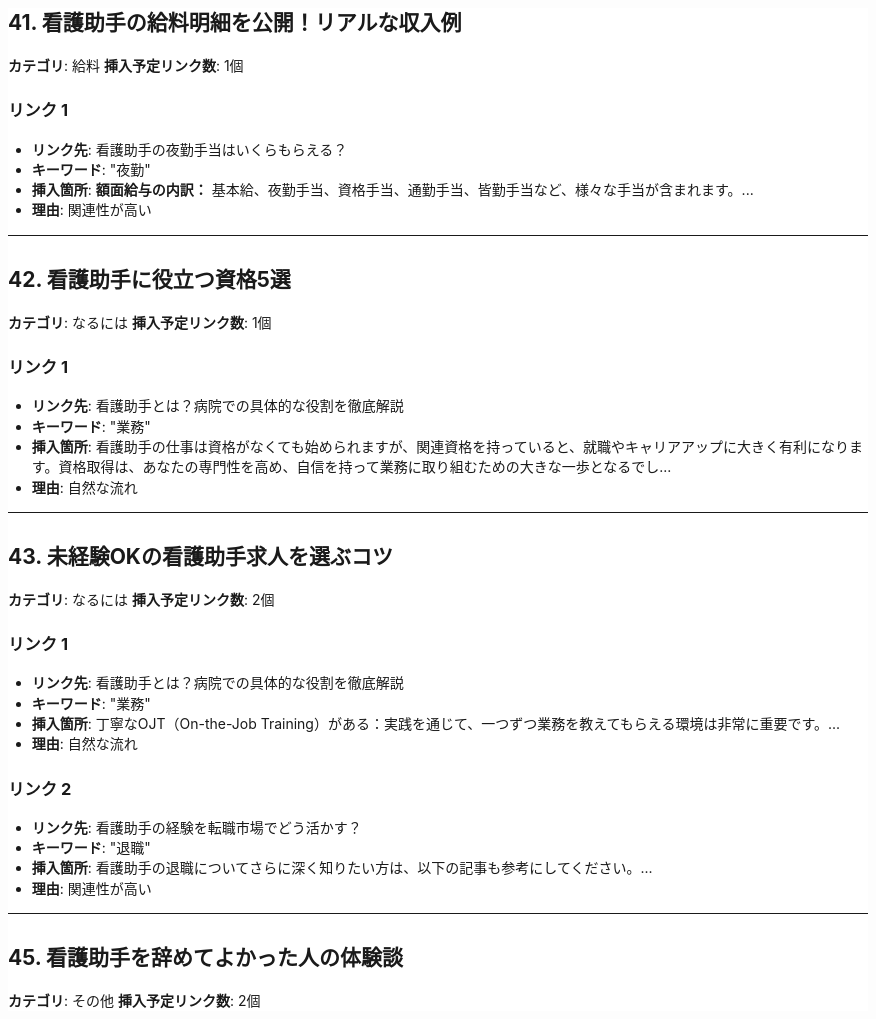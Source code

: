 
## 41. 看護助手の給料明細を公開！リアルな収入例

**カテゴリ**: 給料
**挿入予定リンク数**: 1個

### リンク 1
- **リンク先**: 看護助手の夜勤手当はいくらもらえる？
- **キーワード**: "夜勤"
- **挿入箇所**: **額面給与の内訳：** 基本給、夜勤手当、資格手当、通勤手当、皆勤手当など、様々な手当が含まれます。...
- **理由**: 関連性が高い

---

## 42. 看護助手に役立つ資格5選

**カテゴリ**: なるには
**挿入予定リンク数**: 1個

### リンク 1
- **リンク先**: 看護助手とは？病院での具体的な役割を徹底解説
- **キーワード**: "業務"
- **挿入箇所**: 看護助手の仕事は資格がなくても始められますが、関連資格を持っていると、就職やキャリアアップに大きく有利になります。資格取得は、あなたの専門性を高め、自信を持って業務に取り組むための大きな一歩となるでし...
- **理由**: 自然な流れ

---

## 43. 未経験OKの看護助手求人を選ぶコツ

**カテゴリ**: なるには
**挿入予定リンク数**: 2個

### リンク 1
- **リンク先**: 看護助手とは？病院での具体的な役割を徹底解説
- **キーワード**: "業務"
- **挿入箇所**: 丁寧なOJT（On-the-Job Training）がある：実践を通じて、一つずつ業務を教えてもらえる環境は非常に重要です。...
- **理由**: 自然な流れ

### リンク 2
- **リンク先**: 看護助手の経験を転職市場でどう活かす？
- **キーワード**: "退職"
- **挿入箇所**: 看護助手の退職についてさらに深く知りたい方は、以下の記事も参考にしてください。...
- **理由**: 関連性が高い

---

## 45. 看護助手を辞めてよかった人の体験談

**カテゴリ**: その他
**挿入予定リンク数**: 2個
